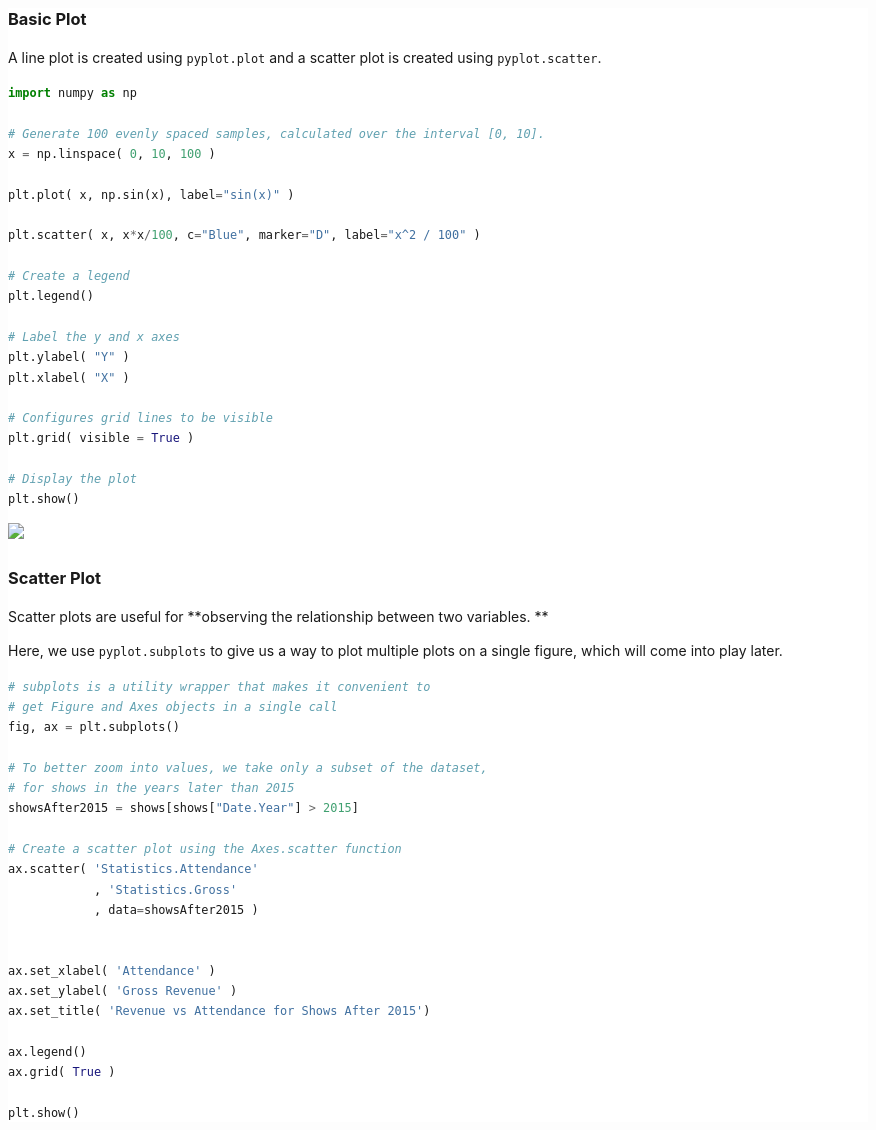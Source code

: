 ### Basic Plot
A line plot is created using `pyplot.plot` and a scatter plot is created using `pyplot.scatter`.

```python
import numpy as np

# Generate 100 evenly spaced samples, calculated over the interval [0, 10].
x = np.linspace( 0, 10, 100 )  

plt.plot( x, np.sin(x), label="sin(x)" ) 

plt.scatter( x, x*x/100, c="Blue", marker="D", label="x^2 / 100" )

# Create a legend 
plt.legend() 

# Label the y and x axes
plt.ylabel( "Y" )
plt.xlabel( "X" )

# Configures grid lines to be visible
plt.grid( visible = True ) 

# Display the plot
plt.show()
``````
![](2023-08-20-20-48-48.png)


### Scatter Plot
Scatter plots are useful for **observing the relationship between two variables. **

Here, we use `pyplot.subplots` to give us a way to plot multiple plots on a single figure, which will come into play later.

```python
# subplots is a utility wrapper that makes it convenient to 
# get Figure and Axes objects in a single call
fig, ax = plt.subplots()

# To better zoom into values, we take only a subset of the dataset,
# for shows in the years later than 2015
showsAfter2015 = shows[shows["Date.Year"] > 2015]

# Create a scatter plot using the Axes.scatter function
ax.scatter( 'Statistics.Attendance'
            , 'Statistics.Gross'
            , data=showsAfter2015 ) 


ax.set_xlabel( 'Attendance' )
ax.set_ylabel( 'Gross Revenue' )
ax.set_title( 'Revenue vs Attendance for Shows After 2015')

ax.legend()
ax.grid( True )

plt.show()
``````
